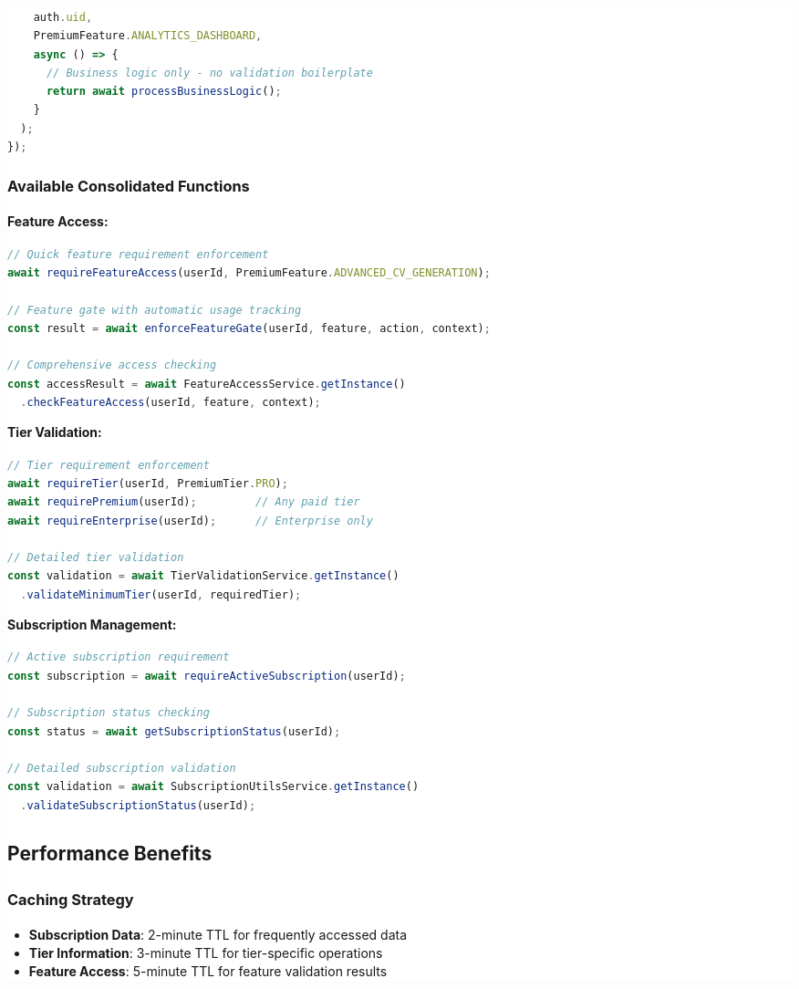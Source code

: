 ```typescript
    auth.uid,
    PremiumFeature.ANALYTICS_DASHBOARD,
    async () => {
      // Business logic only - no validation boilerplate
      return await processBusinessLogic();
    }
  );
});
```

### Available Consolidated Functions

**Feature Access:**
```typescript
// Quick feature requirement enforcement
await requireFeatureAccess(userId, PremiumFeature.ADVANCED_CV_GENERATION);

// Feature gate with automatic usage tracking
const result = await enforceFeatureGate(userId, feature, action, context);

// Comprehensive access checking
const accessResult = await FeatureAccessService.getInstance()
  .checkFeatureAccess(userId, feature, context);
```

**Tier Validation:**
```typescript
// Tier requirement enforcement
await requireTier(userId, PremiumTier.PRO);
await requirePremium(userId);         // Any paid tier
await requireEnterprise(userId);      // Enterprise only

// Detailed tier validation
const validation = await TierValidationService.getInstance()
  .validateMinimumTier(userId, requiredTier);
```

**Subscription Management:**
```typescript
// Active subscription requirement
const subscription = await requireActiveSubscription(userId);

// Subscription status checking
const status = await getSubscriptionStatus(userId);

// Detailed subscription validation
const validation = await SubscriptionUtilsService.getInstance()
  .validateSubscriptionStatus(userId);
```

## Performance Benefits

### Caching Strategy
- **Subscription Data**: 2-minute TTL for frequently accessed data
- **Tier Information**: 3-minute TTL for tier-specific operations
- **Feature Access**: 5-minute TTL for feature validation results
